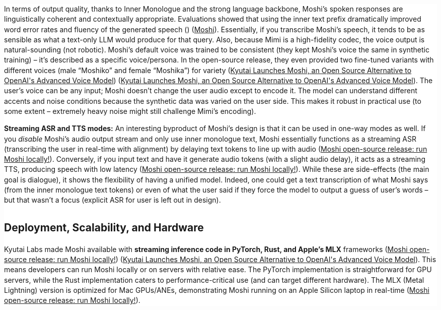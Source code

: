 
In terms of output quality, thanks to Inner Monologue and the strong language backbone, Moshi’s spoken responses are linguistically coherent and contextually appropriate. Evaluations showed that using the inner text prefix dramatically improved word error rates and fluency of the generated speech ([](https://kyutai.org/Moshi.pdf#:~:text=We%20moreover%20extend%20the%20hierarchical,200ms%20in%20practice%2C%20and%20is)) ([Moshi](https://huggingface.co/docs/transformers/en/model_doc/moshi#:~:text=This%20allows%20for%20the%20removal,of%20160ms%2C%20200ms%20in%20practice)). Essentially, if you transcribe Moshi’s speech, it tends to be as sensible as what a text-only LLM would produce for that query. Also, because Mimi is a high-fidelity codec, the voice output is natural-sounding (not robotic). Moshi’s default voice was trained to be consistent (they kept Moshi’s voice the same in synthetic training) – it’s described as a specific voice/persona. In the open-source release, they even provided two fine-tuned variants with different voices (male “Moshiko” and female “Moshika”) for variety ([Kyutai Launches Moshi, an Open Source Alternative to OpenAI's Advanced Voice Model](https://analyticsindiamag.com/global-tech/kyutai-releases-moshi-an-open-source-voice-model-ahead-of-openai/#:~:text=The%20standout%20feature%20of%20Moshi,on%20macOS%2C%20and%20Rust%20implementations)) ([Kyutai Launches Moshi, an Open Source Alternative to OpenAI's Advanced Voice Model](https://analyticsindiamag.com/global-tech/kyutai-releases-moshi-an-open-source-voice-model-ahead-of-openai/#:~:text=How%20Moshi%20Works%3F)). The user’s voice can be any input; Moshi doesn’t change the user audio except to encode it. The model can understand different accents and noise conditions because the synthetic data was varied on the user side. This makes it robust in practical use (to some extent – extremely heavy noise might still challenge Mimi’s encoding).

**Streaming ASR and TTS modes:** An interesting byproduct of Moshi’s design is that it can be used in one-way modes as well. If you _disable_ Moshi’s audio output stream and only use inner monologue text, Moshi essentially functions as a streaming ASR (transcribing the user in real-time with alignment) by delaying text tokens to line up with audio ([Moshi open-source release: run Moshi locally!](https://kyutai.org/2024/09/18/moshi-release.html#:~:text=An%20interesting%20byproduct%20of%20Inner,a%20streaming%20ASR%20with%20alignment)). Conversely, if you input text and have it generate audio tokens (with a slight audio delay), it acts as a streaming TTS, producing speech with low latency ([Moshi open-source release: run Moshi locally!](https://kyutai.org/2024/09/18/moshi-release.html#:~:text=An%20interesting%20byproduct%20of%20Inner,a%20streaming%20ASR%20with%20alignment)). While these are side-effects (the main goal is dialogue), it shows the flexibility of having a unified model. Indeed, one could get a text transcription of what Moshi says (from the inner monologue text tokens) or even of what the user said if they force the model to output a guess of user’s words – but that wasn’t a focus (explicit ASR for user is left out in design).

##  Deployment, Scalability, and Hardware

Kyutai Labs made Moshi available with **streaming inference code in PyTorch, Rust, and Apple’s MLX** frameworks ([Moshi open-source release: run Moshi locally!](https://kyutai.org/2024/09/18/moshi-release.html#:~:text=Today%2C%20we%20release%20several%20Moshi,in%20PyTorch%2C%20Rust%20and%20MLX)) ([Kyutai Launches Moshi, an Open Source Alternative to OpenAI's Advanced Voice Model](https://analyticsindiamag.com/global-tech/kyutai-releases-moshi-an-open-source-voice-model-ahead-of-openai/#:~:text=The%20standout%20feature%20of%20Moshi,on%20macOS%2C%20and%20Rust%20implementations)). This means developers can run Moshi locally or on servers with relative ease. The PyTorch implementation is straightforward for GPU servers, while the Rust implementation caters to performance-critical use (and can target different hardware). The MLX (Metal Lightning) version is optimized for Mac GPUs/ANEs, demonstrating Moshi running on an Apple Silicon laptop in real-time ([Moshi open-source release: run Moshi locally!](https://kyutai.org/2024/09/18/moshi-release.html#:~:text=for%20Helium%20,the%20token%20delay%20of%20MusicGen)).
